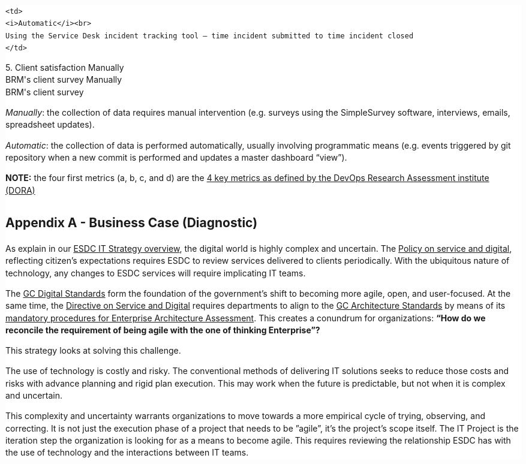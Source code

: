     <td>
    <i>Automatic</i><br>
    Using the Service Desk incident tracking tool – time incident submitted to time incident closed
    </td>
</tr>
<tr>
    <td>5. Client satisfaction</td>
    <td>
    Manually</i><br>
    BRM's client survey
    </td>
    <td>
    Manually</i><br>
    BRM's client survey
    </td>
</tr>
</table>

*Manually*: the collection of data requires manual intervention (e.g. surveys using the SimpleSurvey software, interviews, emails, spreadsheet updates).

*Automatic*: the collection of data is performed automatically, usually involving programmatic means (e.g. events triggered by git repository when a new commit is performed and updates a master dashboard “view”).

**NOTE:** the four first metrics (a, b, c, and d) are the [4 key metrics as defined by the DevOps Research Assessment institute (DORA)](https://www.thoughtworks.com/radar/techniques/four-key-metrics)

## Appendix A - Business Case (Diagnostic)

As explain in our [ESDC IT Strategy overview](https://sara-sabr.github.io/ITStrategy/esdc-it-strategy.html), the digital world is highly complex and uncertain. The [Policy on service and digital](https://www.tbs-sct.gc.ca/pol/doc-eng.aspx?id=32603), reflecting citizen’s expectations requires ESDC to review services delivered to clients periodically. With the ubiquitous nature of technology, any changes to ESDC services will require implicating IT teams.

The [GC Digital Standards](https://www.canada.ca/en/government/system/digital-government/government-canada-digital-standards.html) form the foundation of the government’s shift to becoming more agile, open, and user-focused. At the same time, the [Directive on Service and Digital](https://www.tbs-sct.gc.ca/pol/doc-eng.aspx?id=32601) requires departments to align to the [GC Architecture Standards](https://wiki.gccollab.ca/Government_of_Canada_Architectural_Standards) by means of its [mandatory procedures for Enterprise Architecture Assessment](https://www.tbs-sct.gc.ca/pol/doc-eng.aspx?id=32602). This creates a conundrum for organizations: **“How do we reconcile the requirement of being agile with the one of thinking Enterprise”?**

This strategy looks at solving this challenge.

The use of technology is costly and risky. The conventional methods of delivering IT solutions seeks to reduce those costs and risks with advance planning and rigid plan execution. This may work when the future is predictable, but not when it is complex and uncertain.

This complexity and uncertainty warrants organizations to move towards a more empirical cycle of trying, observing, and correcting. It is not just the execution phase of a project that needs to be ”agile”, it’s the project’s scope itself. The IT Project is the iteration step the organization is looking for as a means to become agile. This requires reviewing the relationship ESDC has with the use of technology and the interactions between IT teams.
